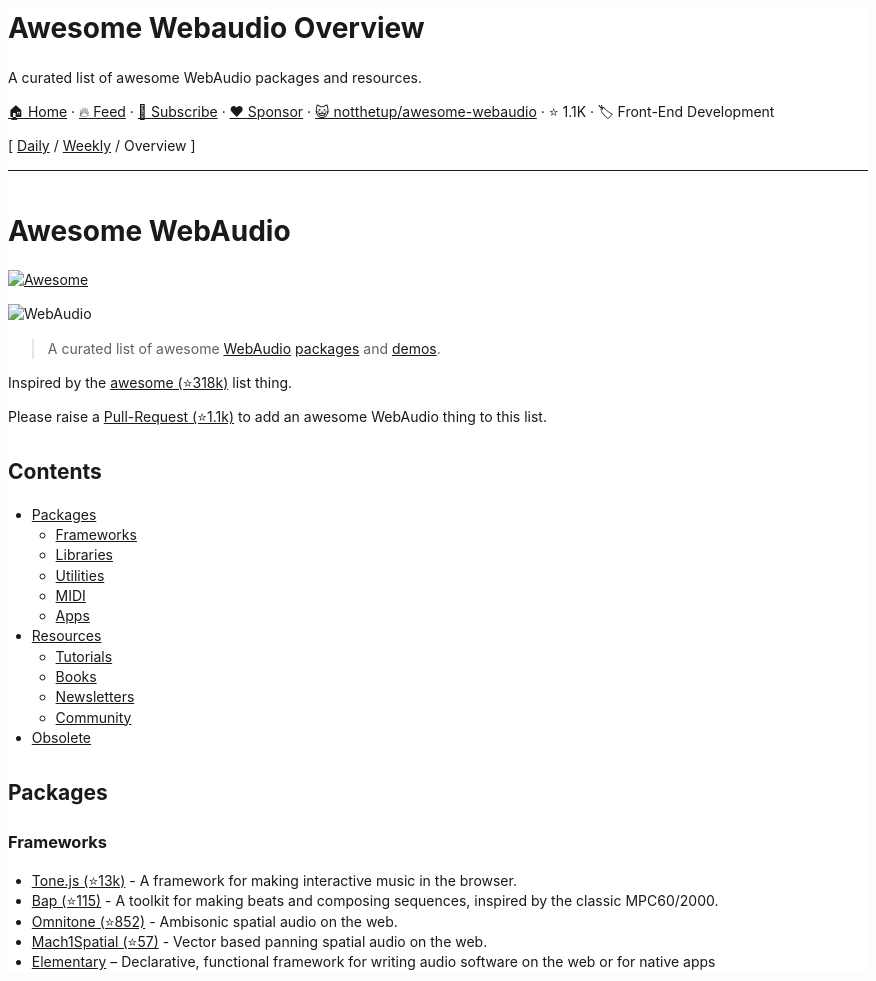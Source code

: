 # Awesome Webaudio Overview

A curated list of awesome WebAudio packages and resources.

[🏠 Home](/README.md) · [🔥 Feed](https://www.trackawesomelist.com/notthetup/awesome-webaudio/rss.xml) · [📮 Subscribe](https://trackawesomelist.us17.list-manage.com/subscribe?u=d2f0117aa829c83a63ec63c2f&id=36a103854c) · [❤️  Sponsor](https://github.com/sponsors/theowenyoung) · [😺 notthetup/awesome-webaudio](https://github.com/notthetup/awesome-webaudio) · ⭐ 1.1K · 🏷️ Front-End Development

[ [Daily](/content/notthetup/awesome-webaudio/README.md) / [Weekly](/content/notthetup/awesome-webaudio/week/README.md) / Overview ]

---

# Awesome WebAudio

[![Awesome](https://awesome.re/badge.svg)](https://github.com/sindresorhus/awesome#readme)

<img src="https://raw.githubusercontent.com/voodootikigod/logo.js/master/webaudio/webaudio-js.png" width="200px" alt="WebAudio">

> A curated list of awesome [WebAudio](https://developer.mozilla.org/en-US/docs/Web/API/Web_Audio_API) [packages](#packages) and [demos](#demos).

Inspired by the [awesome (⭐318k)](https://github.com/sindresorhus/awesome) list thing.

Please raise a [Pull-Request (⭐1.1k)](https://github.com/notthetup/awesome-webaudio/pulls) to add an awesome WebAudio thing to this list.

## Contents

*   [Packages](#packages)
    *   [Frameworks](#frameworks)
    *   [Libraries](#libraries)
    *   [Utilities](#utilities)
    *   [MIDI](#midi)
    *   [Apps](#apps)
*   [Resources](#resources)
    *   [Tutorials](#tutorials)
    *   [Books](#books)
    *   [Newsletters](#newsletters)
    *   [Community](#community)
*   [Obsolete](#obsolete)

## Packages

### Frameworks

*   [Tone.js (⭐13k)](https://github.com/Tonejs/Tone.js) - A framework for making interactive music in the browser.
*   [Bap (⭐115)](https://github.com/adamrenklint/bap) - A toolkit for making beats and composing sequences, inspired by the classic MPC60/2000.
*   [Omnitone (⭐852)](https://github.com/GoogleChrome/omnitone) - Ambisonic spatial audio on the web.
*   [Mach1Spatial (⭐57)](https://github.com/Mach1Studios/m1-sdk) - Vector based panning spatial audio on the web.
*   [Elementary](https://www.elementary.audio/) – Declarative, functional framework for writing audio software on the web or for native apps
